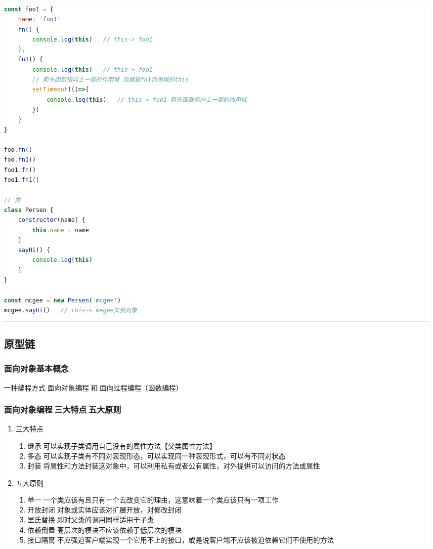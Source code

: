 ```js
const foo1 = {
    name: 'foo1'
    fn() {
        console.log(this)   // this-> foo1
    },
    fn1() {
        console.log(this)   // this-> foo1
        // 箭头函数指向上一层的作用域 也就是fn1作用域的this
        setTimeout(()=>{
            console.log(this)   // this-> foo1 箭头函数指向上一层的作用域
        })
    }
}

foo.fn()
foo.fn1()
foo1.fn()
foo1.fn1()

// 类
class Persen {
    constructor(name) {
        this.name = name
    }
    sayHi() {
        console.log(this)
    }
}

const mcgee = new Persen('mcgee')
mcgee.sayHi()   // this-> megee实例对象

```

---------------------------------------------------

## 原型链
### 面向对象基本概念
一种编程方式
面向对象编程 和 面向过程编程（函数编程）

### 面向对象编程 三大特点 五大原则
1. 三大特点
    1. 继承 可以实现子类调用自己没有的属性方法【父类属性方法】
    2. 多态 可以实现子类有不同对表现形态，可以实现同一种表现形式，可以有不同对状态
    3. 封装 将属性和方法封装这对象中，可以利用私有或者公有属性，对外提供可以访问的方法或属性

2. 五大原则
   1. 单一 一个类应该有且只有一个去改变它的理由，这意味着一个类应该只有一项工作
   2. 开放封闭 对象或实体应该对扩展开放，对修改封闭
   3. 里氏替换 即对父类的调用同样适用于子类
   4. 依赖倒置 高层次的模块不应该依赖于低层次的模块
   5. 接口隔离 不应强迫客户端实现一个它用不上的接口，或是说客户端不应该被迫依赖它们不使用的方法
